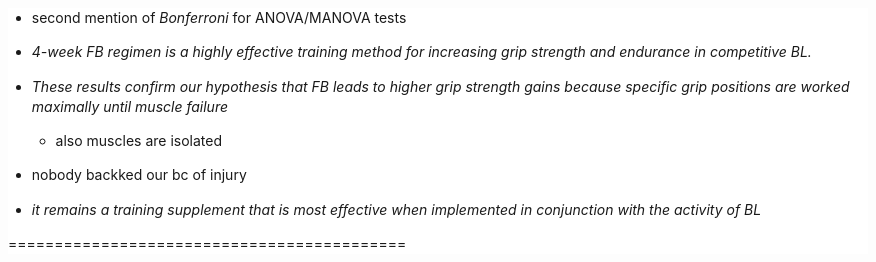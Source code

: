 - second mention of *Bonferroni* for ANOVA/MANOVA tests

- *4-week FB regimen is a highly effective training method for increasing grip strength and endurance in competitive BL.*

- *These results confirm our hypothesis that FB leads to higher grip strength gains because specific grip positions are worked maximally until muscle failure*
    - also muscles are isolated

- nobody backked our bc of injury

- *it remains a training supplement that is most effective when implemented in conjunction with the activity of BL*



===========================================